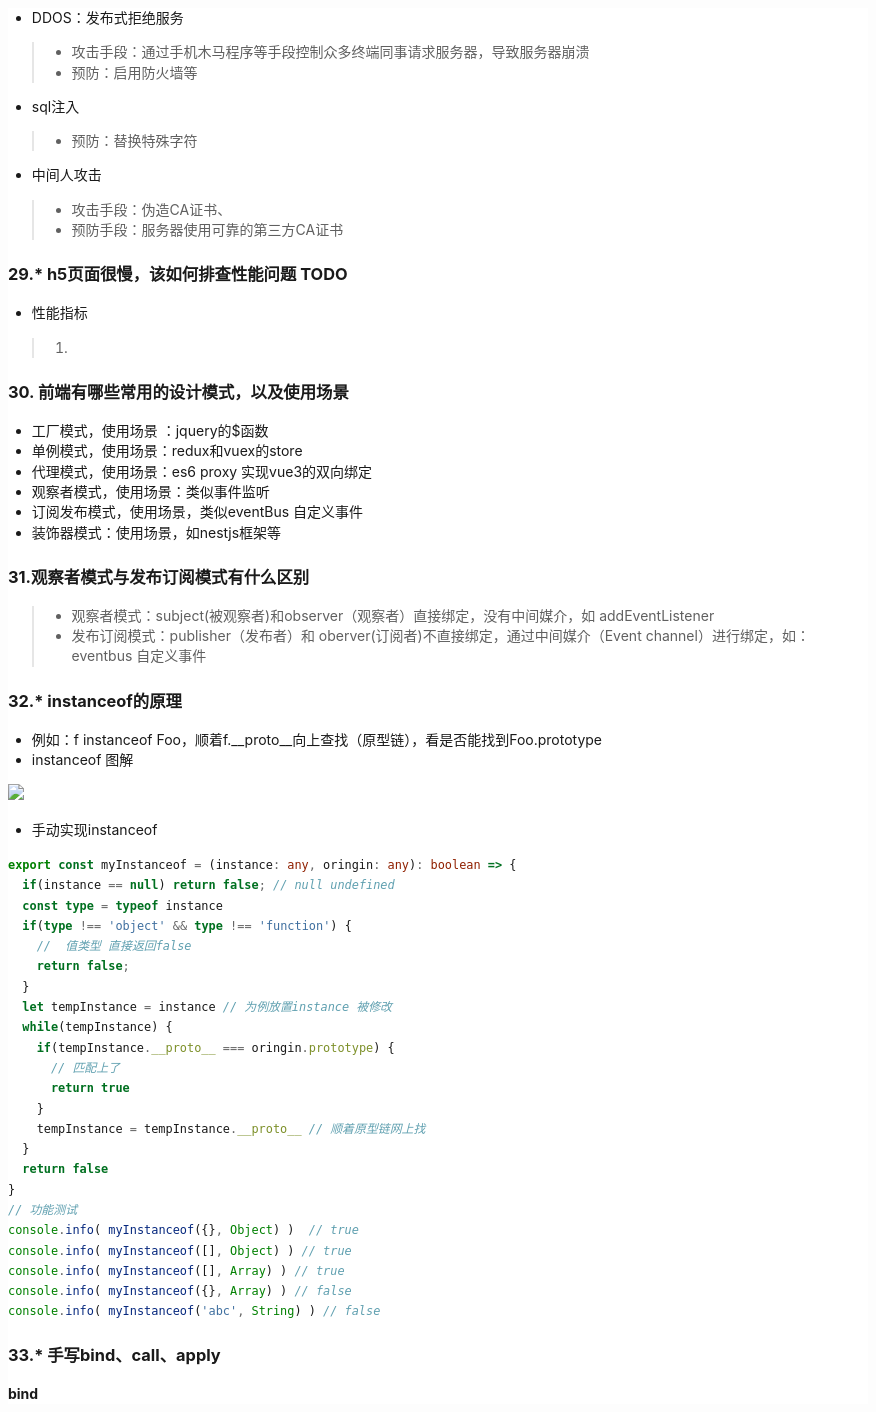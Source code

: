 - DDOS：发布式拒绝服务
> - 攻击手段：通过手机木马程序等手段控制众多终端同事请求服务器，导致服务器崩溃
> - 预防：启用防火墙等

- sql注入
> - 预防：替换特殊字符

- 中间人攻击
> - 攻击手段：伪造CA证书、
> - 预防手段：服务器使用可靠的第三方CA证书

### 29.* h5页面很慢，该如何排查性能问题 TODO

- 性能指标
> 1. <br />

### 30. 前端有哪些常用的设计模式，以及使用场景

- 工厂模式，使用场景 ：jquery的$函数
- 单例模式，使用场景：redux和vuex的store
- 代理模式，使用场景：es6 proxy 实现vue3的双向绑定
- 观察者模式，使用场景：类似事件监听
- 订阅发布模式，使用场景，类似eventBus 自定义事件
- 装饰器模式：使用场景，如nestjs框架等
### 31.观察者模式与发布订阅模式有什么区别
> - 观察者模式：subject(被观察者)和observer（观察者）直接绑定，没有中间媒介，如 addEventListener
> - 发布订阅模式：publisher（发布者）和 oberver(订阅者)不直接绑定，通过中间媒介（Event channel）进行绑定，如：eventbus 自定义事件

### 32.* instanceof的原理

- 例如：f instanceof Foo，顺着f.__proto__向上查找（原型链），看是否能找到Foo.prototype
- instanceof 图解

![](https://cdn.nlark.com/yuque/0/2022/jpeg/12794520/1661615938771-2f5101d2-582c-4cb0-94f8-4417e40ea89f.jpeg)

- 手动实现instanceof
```typescript
export const myInstanceof = (instance: any, oringin: any): boolean => {
  if(instance == null) return false; // null undefined
  const type = typeof instance
  if(type !== 'object' && type !== 'function') {
    //  值类型 直接返回false
    return false;
  }
  let tempInstance = instance // 为例放置instance 被修改
  while(tempInstance) {
    if(tempInstance.__proto__ === oringin.prototype) {
      // 匹配上了
      return true
    }
    tempInstance = tempInstance.__proto__ // 顺着原型链网上找
  }
  return false
}
// 功能测试
console.info( myInstanceof({}, Object) )  // true
console.info( myInstanceof([], Object) ) // true
console.info( myInstanceof([], Array) ) // true
console.info( myInstanceof({}, Array) ) // false
console.info( myInstanceof('abc', String) ) // false
```
### 33.* 手写bind、call、apply
**bind**
